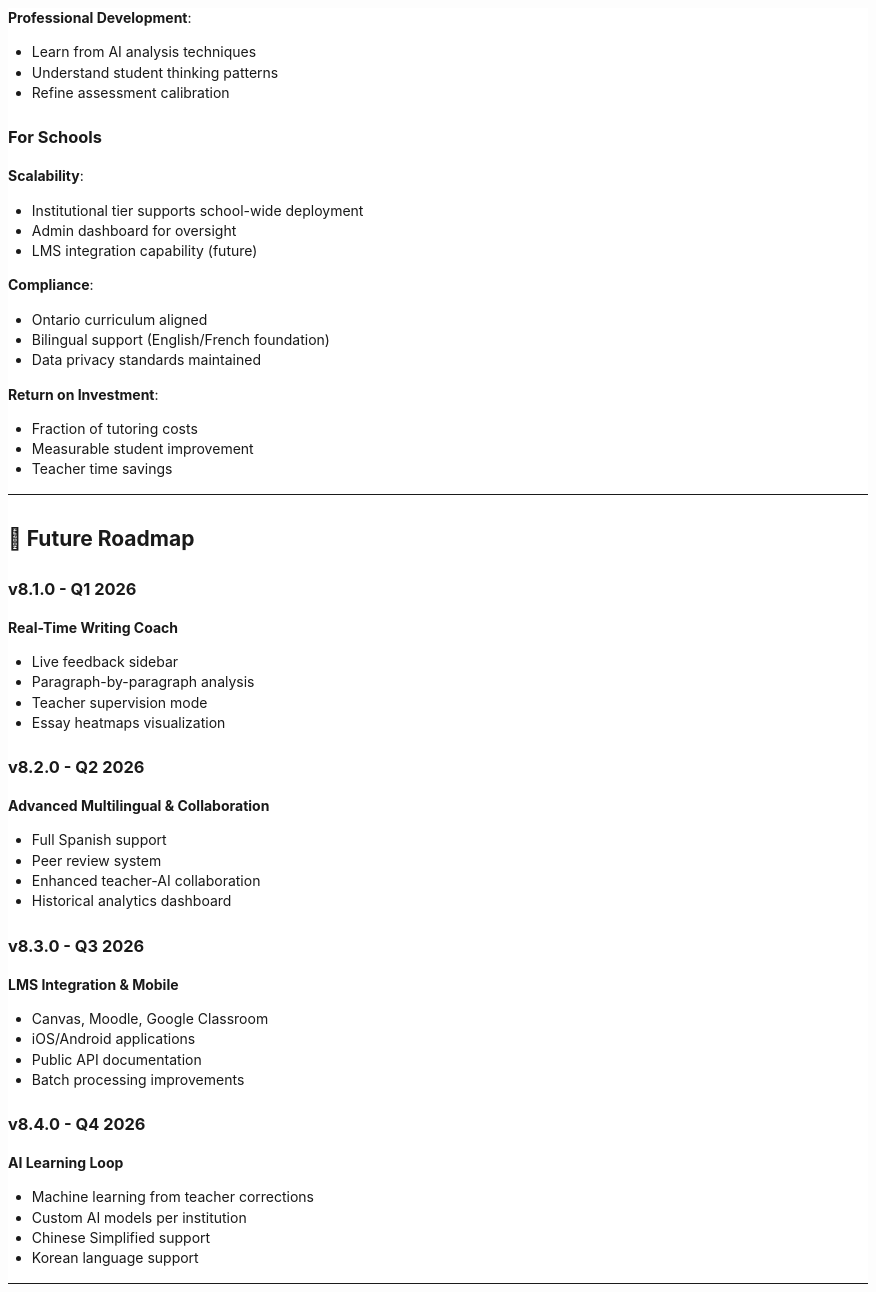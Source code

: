 **Professional Development**:
- Learn from AI analysis techniques
- Understand student thinking patterns
- Refine assessment calibration

### For Schools

**Scalability**:
- Institutional tier supports school-wide deployment
- Admin dashboard for oversight
- LMS integration capability (future)

**Compliance**:
- Ontario curriculum aligned
- Bilingual support (English/French foundation)
- Data privacy standards maintained

**Return on Investment**:
- Fraction of tutoring costs
- Measurable student improvement
- Teacher time savings

---

## 🚀 Future Roadmap

### v8.1.0 - Q1 2026
**Real-Time Writing Coach**
- Live feedback sidebar
- Paragraph-by-paragraph analysis
- Teacher supervision mode
- Essay heatmaps visualization

### v8.2.0 - Q2 2026
**Advanced Multilingual & Collaboration**
- Full Spanish support
- Peer review system
- Enhanced teacher-AI collaboration
- Historical analytics dashboard

### v8.3.0 - Q3 2026
**LMS Integration & Mobile**
- Canvas, Moodle, Google Classroom
- iOS/Android applications
- Public API documentation
- Batch processing improvements

### v8.4.0 - Q4 2026
**AI Learning Loop**
- Machine learning from teacher corrections
- Custom AI models per institution
- Chinese Simplified support
- Korean language support

---